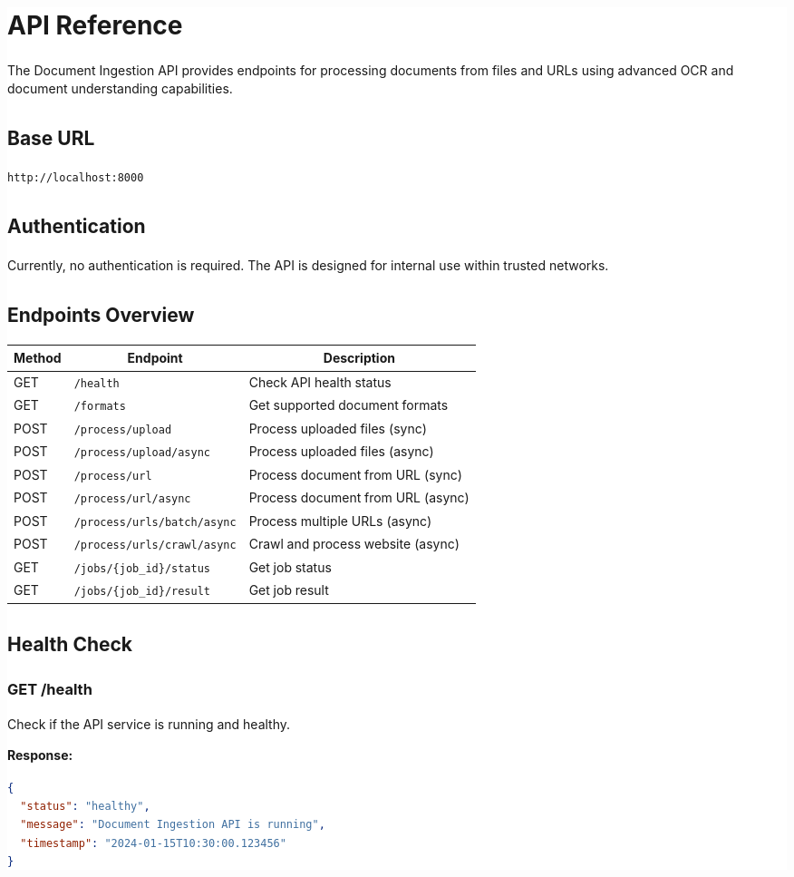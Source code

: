# API Reference

The Document Ingestion API provides endpoints for processing documents from files and URLs using advanced OCR and document understanding capabilities.

## Base URL

```
http://localhost:8000
```

## Authentication

Currently, no authentication is required. The API is designed for internal use within trusted networks.

## Endpoints Overview

| Method | Endpoint | Description |
|--------|----------|-------------|
| GET | `/health` | Check API health status |
| GET | `/formats` | Get supported document formats |
| POST | `/process/upload` | Process uploaded files (sync) |
| POST | `/process/upload/async` | Process uploaded files (async) |
| POST | `/process/url` | Process document from URL (sync) |
| POST | `/process/url/async` | Process document from URL (async) |
| POST | `/process/urls/batch/async` | Process multiple URLs (async) |
| POST | `/process/urls/crawl/async` | Crawl and process website (async) |
| GET | `/jobs/{job_id}/status` | Get job status |
| GET | `/jobs/{job_id}/result` | Get job result |

## Health Check

### GET /health

Check if the API service is running and healthy.

**Response:**
```json
{
  "status": "healthy",
  "message": "Document Ingestion API is running",
  "timestamp": "2024-01-15T10:30:00.123456"
}
```
